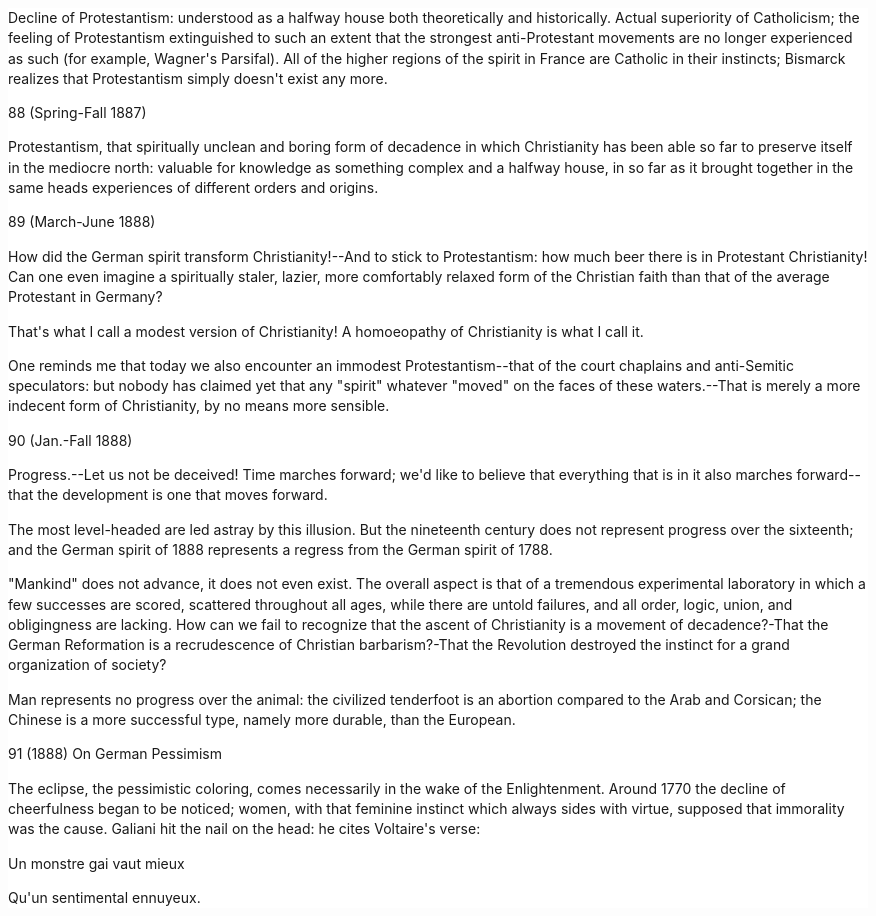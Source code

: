 Decline of Protestantism: understood as a halfway house both theoretically and historically. Actual superiority of Catholicism; the feeling of Protestantism extinguished to such an extent that the strongest anti-Protestant movements are no longer experienced as such (for example, Wagner's Parsifal). All of the higher regions of the spirit in France are Catholic in their instincts; Bismarck realizes that Protestantism simply doesn't exist any more.

88 (Spring-Fall 1887)

Protestantism, that spiritually unclean and boring form of decadence in which Christianity has been able so far to preserve itself in the mediocre north: valuable for knowledge as something complex and a halfway house, in so far as it brought together in the same heads experiences of different orders and origins.

89 (March-June 1888)

How did the German spirit transform Christianity!--And to stick to Protestantism: how much beer there is in Protestant Christianity! Can one even imagine a spiritually staler, lazier, more comfortably relaxed form of the Christian faith than that of the average Protestant in Germany?

That's what I call a modest version of Christianity! A homoeopathy of Christianity is what I call it.

One reminds me that today we also encounter an immodest Protestantism--that of the court chaplains and anti-Semitic speculators: but nobody has claimed yet that any "spirit" whatever "moved" on the faces of these waters.--That is merely a more indecent form of Christianity, by no means more sensible.

90 (Jan.-Fall 1888)

Progress.--Let us not be deceived! Time marches forward; we'd like to believe that everything that is in it also marches forward--that the development is one that moves forward.

The most level-headed are led astray by this illusion. But the nineteenth century does not represent progress over the sixteenth; and the German spirit of 1888 represents a regress from the German spirit of 1788.

"Mankind" does not advance, it does not even exist. The overall aspect is that of a tremendous experimental laboratory in which a few successes are scored, scattered throughout all ages, while there are untold failures, and all order, logic, union, and obligingness are lacking. How can we fail to recognize that the ascent of Christianity is a movement of decadence?-That the German Reformation is a recrudescence of Christian barbarism?-That the Revolution destroyed the instinct for a grand organization of society?

Man represents no progress over the animal: the civilized tenderfoot is an abortion compared to the Arab and Corsican; the Chinese is a more successful type, namely more durable, than the European.

91 (1888)
On German Pessimism

The eclipse, the pessimistic coloring, comes necessarily in the wake of the Enlightenment. Around 1770 the decline of cheerfulness began to be noticed; women, with that feminine instinct which always sides with virtue, supposed that immorality was the cause. Galiani hit the nail on the head: he cites Voltaire's verse:

Un monstre gai vaut mieux

Qu'un sentimental ennuyeux.
